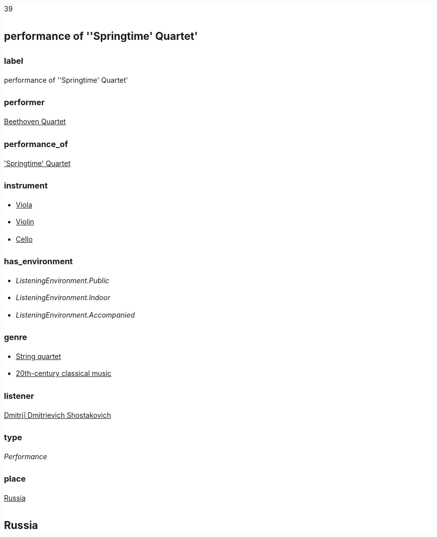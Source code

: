 
39

## performance of ''Springtime' Quartet'

### label


performance of ''Springtime' Quartet'

### performer


[Beethoven Quartet](#Beethoven-Quartet)

### performance_of


['Springtime' Quartet](#'Springtime'-Quartet)

### instrument

 - [Viola](#Viola)

 - [Violin](#Violin)

 - [Cello](#Cello)

### has_environment

 - *ListeningEnvironment.Public*

 - *ListeningEnvironment.Indoor*

 - *ListeningEnvironment.Accompanied*

### genre

 - [String quartet](#String-quartet)

 - [20th-century classical music](#20th-century-classical-music)

### listener


[Dmitriĭ Dmitrievich Shostakovich](#Dmitriĭ-Dmitrievich-Shostakovich)

### type


*Performance*

### place


[Russia](#Russia)

## Russia
